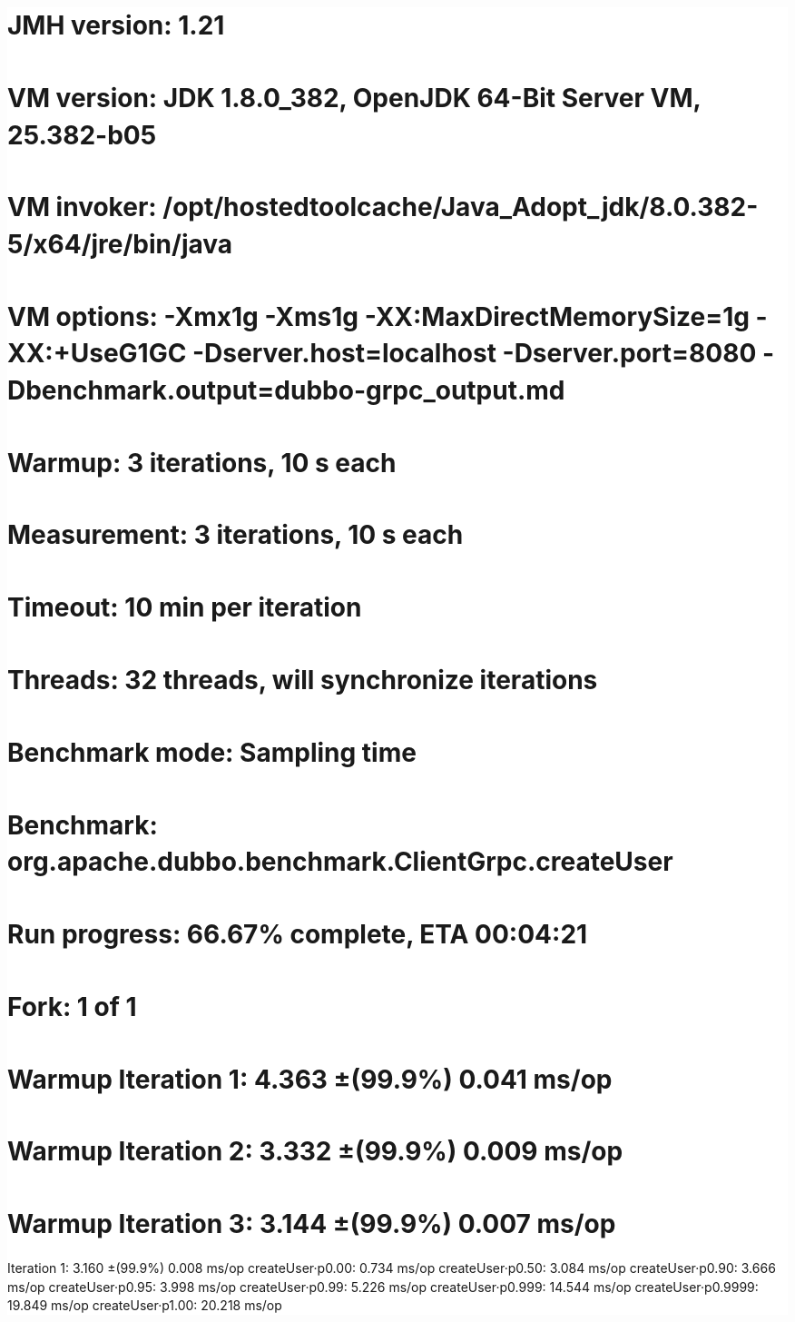 
# JMH version: 1.21
# VM version: JDK 1.8.0_382, OpenJDK 64-Bit Server VM, 25.382-b05
# VM invoker: /opt/hostedtoolcache/Java_Adopt_jdk/8.0.382-5/x64/jre/bin/java
# VM options: -Xmx1g -Xms1g -XX:MaxDirectMemorySize=1g -XX:+UseG1GC -Dserver.host=localhost -Dserver.port=8080 -Dbenchmark.output=dubbo-grpc_output.md
# Warmup: 3 iterations, 10 s each
# Measurement: 3 iterations, 10 s each
# Timeout: 10 min per iteration
# Threads: 32 threads, will synchronize iterations
# Benchmark mode: Sampling time
# Benchmark: org.apache.dubbo.benchmark.ClientGrpc.createUser

# Run progress: 66.67% complete, ETA 00:04:21
# Fork: 1 of 1
# Warmup Iteration   1: 4.363 ±(99.9%) 0.041 ms/op
# Warmup Iteration   2: 3.332 ±(99.9%) 0.009 ms/op
# Warmup Iteration   3: 3.144 ±(99.9%) 0.007 ms/op
Iteration   1: 3.160 ±(99.9%) 0.008 ms/op
                 createUser·p0.00:   0.734 ms/op
                 createUser·p0.50:   3.084 ms/op
                 createUser·p0.90:   3.666 ms/op
                 createUser·p0.95:   3.998 ms/op
                 createUser·p0.99:   5.226 ms/op
                 createUser·p0.999:  14.544 ms/op
                 createUser·p0.9999: 19.849 ms/op
                 createUser·p1.00:   20.218 ms/op
